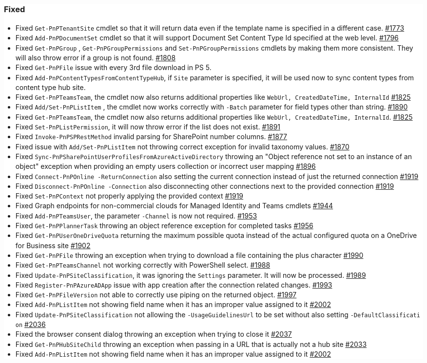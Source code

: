 ### Fixed

- Fixed `Get-PnPTenantSite` cmdlet so that it will return data even if the template name is specified in a different case. [#1773](https://github.com/pnp/powershell/pull/1773)
- Fixed `Add-PnPDocumentSet` cmdlet so that it will support Document Set Content Type Id specified at the web level. [#1796](https://github.com/pnp/powershell/pull/1796)
- Fixed `Get-PnPGroup` , `Get-PnPGroupPermissions` and `Set-PnPGroupPermissions` cmdlets by making them more consistent. They will also throw error if a group is not found. [#1808](https://github.com/pnp/powershell/pull/1808)
- Fixed `Get-PnPFile` issue with every 3rd file download in PS 5.
- Fixed `Add-PnPContentTypesFromContentTypeHub`, if `Site` parameter is specified, it will be used now to sync content types from content type hub site.
- Fixed `Get-PnPTeamsTeam`, the cmdlet now also returns additional properties like `WebUrl, CreatedDateTime, InternalId` [#1825](https://github.com/pnp/powershell/pull/1825)
- Fixed `Add/Set-PnPListItem` , the cmdlet now works correctly with `-Batch` parameter for field types other than string. [#1890](https://github.com/pnp/powershell/pull/1890)
- Fixed `Get-PnPTeamsTeam`, the cmdlet now also returns additional properties like `WebUrl, CreatedDateTime, InternalId`. [#1825](https://github.com/pnp/powershell/pull/1825)
- Fixed `Set-PnPListPermission`, it will now throw error if the list does not exist. [#1891](https://github.com/pnp/powershell/pull/1891)
- Fixed `Invoke-PnPSPRestMethod` invalid parsing for SharePoint number columns. [#1877](https://github.com/pnp/powershell/pull/1879)
- Fixed issue with `Add/Set-PnPListItem` not throwing correct exception for invalid taxonomy values. [#1870](https://github.com/pnp/powershell/pull/1870)
- Fixed `Sync-PnPSharePointUserProfilesFromAzureActiveDirectory` throwing an "Object reference not set to an instance of an object" exception when providing an empty users collection or incorrect user mapping [#1896](https://github.com/pnp/powershell/pull/1896)
- Fixed `Connect-PnPOnline -ReturnConnection` also setting the current connection instead of just the returned connection [#1919](https://github.com/pnp/powershell/pull/1919)
- Fixed `Disconnect-PnPOnline -Connection` also disconnecting other connections next to the provided connection [#1919](https://github.com/pnp/powershell/pull/1919)
- Fixed `Set-PnPContext` not properly applying the provided context [#1919](https://github.com/pnp/powershell/pull/1919)
- Fixed Graph endpoints for non-commercial clouds for Managed Identity and Teams cmdlets [#1944](https://github.com/pnp/powershell/pull/1944)
- Fixed `Add-PnPTeamsUser`, the parameter `-Channel` is now not required. [#1953](https://github.com/pnp/powershell/pull/1953)
- Fixed `Get-PnPPlannerTask` throwing an object reference exception for completed tasks [#1956](https://github.com/pnp/powershell/issues/1956)
- Fixed `Get-PnPUserOneDriveQuota` returning the maximum possible quota instead of the actual configured quota on a OneDrive for Business site [#1902](https://github.com/pnp/powershell/pull/1902)
- Fixed `Get-PnPFile` throwing an exception when trying to download a file containing the plus character [#1990](https://github.com/pnp/powershell/pull/1990)
- Fixed `Get-PnPTeamsChannel` not working correctly with PowerShell select. [#1988](https://github.com/pnp/powershell/pull/1988)
- Fixed `Update-PnPSiteClassification`, it was ignoring the `Settings` parameter. It will now be processed. [#1989](https://github.com/pnp/powershell/pull/1989)
- Fixed `Register-PnPAzureADApp` issue with app creation after the connection related changes. [#1993](https://github.com/pnp/powershell/pull/1993)
- Fixed `Get-PnPFileVersion` not able to correctly use piping on the returned object. [#1997](https://github.com/pnp/powershell/pull/1997)
- Fixed `Add-PnPListItem` not showing field name when it has an improper value assigned to it [#2002](https://github.com/pnp/powershell/pull/202)
- Fixed `Update-PnPSiteClassification` not allowing the `-UsageGuidelinesUrl` to be set without also setting `-DefaultClassification` [#2036](https://github.com/pnp/powershell/pull/2036)
- Fixed the browser consent dialog throwing an exception when trying to close it [#2037](https://github.com/pnp/powershell/pull/2037)
- Fixed `Get-PnPHubSiteChild` throwing an exception when passing in a URL that is actually not a hub site [#2033](https://github.com/pnp/powershell/pull/2033)
- Fixed `Add-PnPListItem` not showing field name when it has an improper value assigned to it [#2002](https://github.com/pnp/powershell/pull/2002)